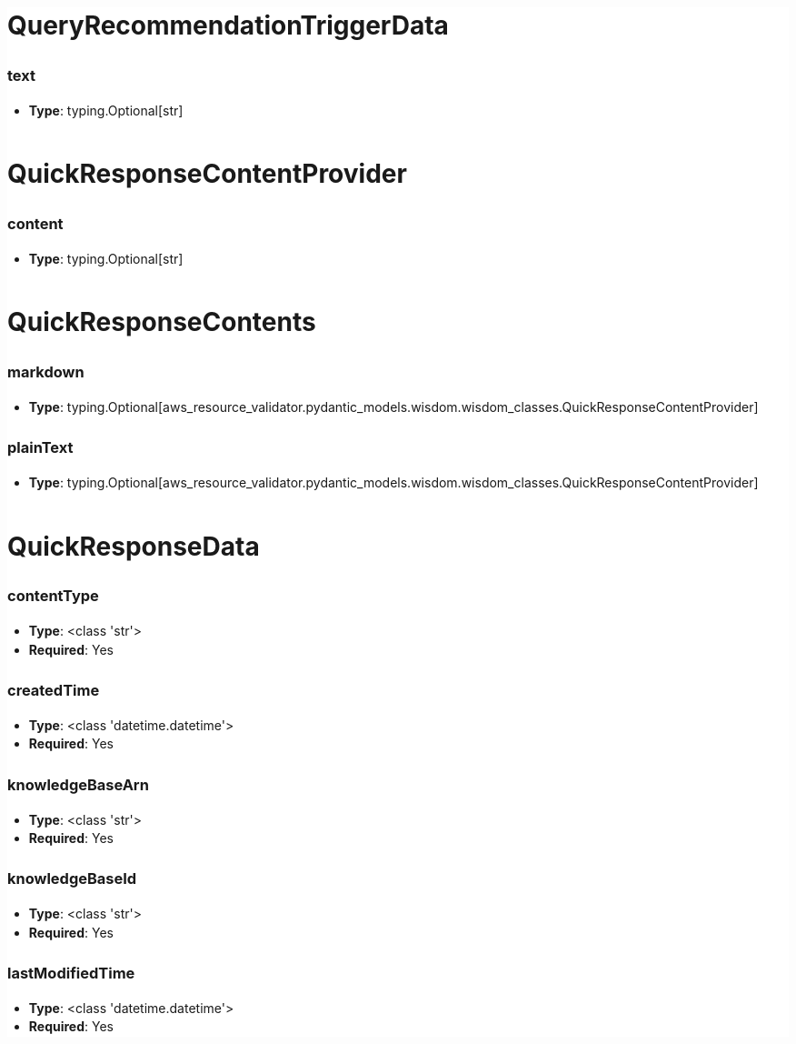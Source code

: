 
# QueryRecommendationTriggerData

### text
- **Type**: typing.Optional[str]


# QuickResponseContentProvider

### content
- **Type**: typing.Optional[str]


# QuickResponseContents

### markdown
- **Type**: typing.Optional[aws_resource_validator.pydantic_models.wisdom.wisdom_classes.QuickResponseContentProvider]

### plainText
- **Type**: typing.Optional[aws_resource_validator.pydantic_models.wisdom.wisdom_classes.QuickResponseContentProvider]


# QuickResponseData

### contentType
- **Type**: <class 'str'>
- **Required**: Yes

### createdTime
- **Type**: <class 'datetime.datetime'>
- **Required**: Yes

### knowledgeBaseArn
- **Type**: <class 'str'>
- **Required**: Yes

### knowledgeBaseId
- **Type**: <class 'str'>
- **Required**: Yes

### lastModifiedTime
- **Type**: <class 'datetime.datetime'>
- **Required**: Yes
